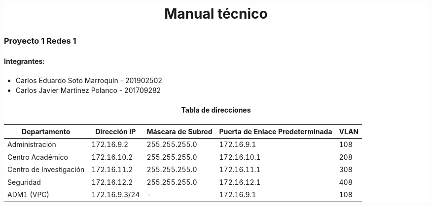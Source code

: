 <center>

# Manual técnico 

</center>

### Proyecto 1 Redes 1

#### Integrantes:

<ul>
    <li>Carlos Eduardo Soto Marroquín - 201902502</li>
    <li>Carlos Javier Martínez Polanco - 201709282</li>
</ul>

<center>

#### Tabla de direcciones

<table>
  <thead>
    <tr>
      <th>Departamento</th>
      <th>Dirección IP</th>
      <th>Máscara de Subred</th>
      <th>Puerta de Enlace Predeterminada</th>
      <th>VLAN</th>
    </tr>
  </thead>
  <tbody>
    <tr>
      <td>Administración</td>
      <td>172.16.9.2</td>
      <td>255.255.255.0</td>
      <td>172.16.9.1</td>
      <td>108</td>
    </tr>
    <tr>
      <td>Centro Académico</td>
      <td>172.16.10.2</td>
      <td>255.255.255.0</td>
      <td>172.16.10.1</td>
      <td>208</td>
    </tr>
    <tr>
      <td>Centro de Investigación</td>
      <td>172.16.11.2</td>
      <td>255.255.255.0</td>
      <td>172.16.11.1</td>
      <td>308</td>
    </tr>
    <tr>
      <td>Seguridad</td>
      <td>172.16.12.2</td>
      <td>255.255.255.0</td>
      <td>172.16.12.1</td>
      <td>408</td>
    </tr>
    <tr>
      <td>ADM1 (VPC)</td>
      <td>172.16.9.3/24</td>
      <td>-</td>
      <td>172.16.9.1</td>
      <td>108</td>